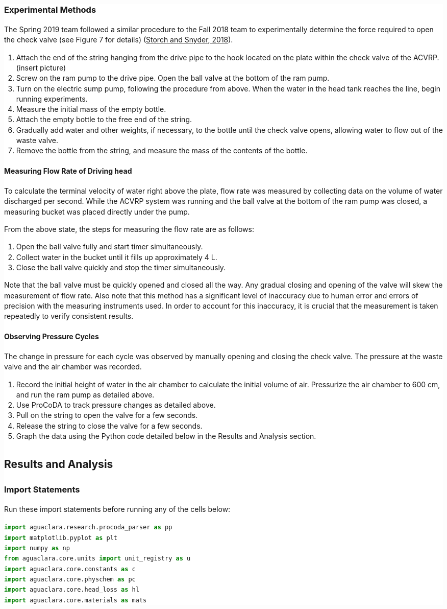 ### Experimental Methods

The Spring 2019 team followed a similar procedure to the Fall 2018 team to experimentally determine the force required to open the check valve (see Figure 7 for details) ([Storch and Snyder, 2018](https://github.com/AguaClara/ram_pump/blob/master/Fall%202018/Manual.md)).
1. Attach the end of the string hanging from the drive pipe to the hook located on the plate within the check valve of the ACVRP. (insert picture)
2. Screw on the ram pump to the drive pipe. Open the ball valve at the bottom of the ram pump.
3. Turn on the electric sump pump, following the procedure from above. When the water in the head tank reaches the line, begin running experiments.
4. Measure the initial mass of the empty bottle.
5. Attach the empty bottle to the free end of the string.
6. Gradually add water and other weights, if necessary, to the bottle until the check valve opens, allowing water to flow out of the waste valve.
7. Remove the bottle from the string, and measure the mass of the contents of the bottle.

#### Measuring Flow Rate of Driving head

To calculate the terminal velocity of water right above the plate, flow rate was measured by collecting data on the volume of water discharged per second. While the ACVRP system was running and the ball valve at the bottom of the ram pump was closed, a measuring bucket was placed directly under the pump.

From the above state, the steps for measuring the flow rate are as follows:

1. Open the ball valve fully and start timer simultaneously.
2. Collect water in the bucket until it fills up approximately 4 L.
3. Close the ball valve quickly and stop the timer simultaneously.

Note that the ball valve must be quickly opened and closed all the way. Any gradual closing and opening of the valve will skew the measurement of flow rate. Also note that this method has a significant level of inaccuracy due to human error and errors of precision with the measuring instruments used. In order to account for this inaccuracy, it is crucial that the measurement is taken repeatedly to verify consistent results.

#### Observing Pressure Cycles
The change in pressure for each cycle was observed by manually opening and closing the check valve. The pressure at the waste valve and the air chamber was recorded.  

1. Record the initial height of water in the air chamber to calculate the initial volume of air. Pressurize the air chamber to 600 cm, and run the ram pump as detailed above.
2. Use ProCoDA to track pressure changes as detailed above.
3. Pull on the string to open the valve for a few seconds.
4. Release the string to close the valve for a few seconds.
5. Graph the data using the Python code detailed below in the Results and Analysis section.

## Results and Analysis

### Import Statements

Run these import statements before running any of the cells below:

```Python
import aguaclara.research.procoda_parser as pp
import matplotlib.pyplot as plt
import numpy as np
from aguaclara.core.units import unit_registry as u
import aguaclara.core.constants as c
import aguaclara.core.physchem as pc
import aguaclara.core.head_loss as hl
import aguaclara.core.materials as mats

```
